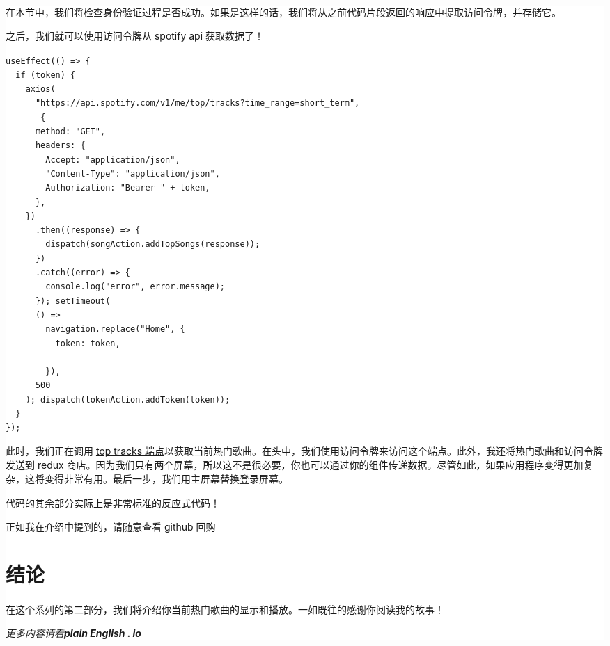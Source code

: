 在本节中，我们将检查身份验证过程是否成功。如果是这样的话，我们将从之前代码片段返回的响应中提取访问令牌，并存储它。

之后，我们就可以使用访问令牌从 spotify api 获取数据了！

```
useEffect(() => {
  if (token) {
    axios(
      "https://api.spotify.com/v1/me/top/tracks?time_range=short_term",
       {
      method: "GET",
      headers: {
        Accept: "application/json",
        "Content-Type": "application/json",
        Authorization: "Bearer " + token,
      },
    })
      .then((response) => {
        dispatch(songAction.addTopSongs(response));
      })
      .catch((error) => {
        console.log("error", error.message);
      }); setTimeout(
      () =>
        navigation.replace("Home", {
          token: token,

        }),
      500
    ); dispatch(tokenAction.addToken(token));
  }
});
```

此时，我们正在调用 [top tracks 端点](https://developer.spotify.com/console/get-current-user-top-artists-and-tracks/?type=artists)以获取当前热门歌曲。在头中，我们使用访问令牌来访问这个端点。此外，我还将热门歌曲和访问令牌发送到 redux 商店。因为我们只有两个屏幕，所以这不是很必要，你也可以通过你的组件传递数据。尽管如此，如果应用程序变得更加复杂，这将变得非常有用。最后一步，我们用主屏幕替换登录屏幕。

代码的其余部分实际上是非常标准的反应式代码！

正如我在介绍中提到的，请随意查看 github 回购

# 结论

在这个系列的第二部分，我们将介绍你当前热门歌曲的显示和播放。一如既往的感谢你阅读我的故事！

*更多内容请看*[***plain English . io***](http://plainenglish.io)
